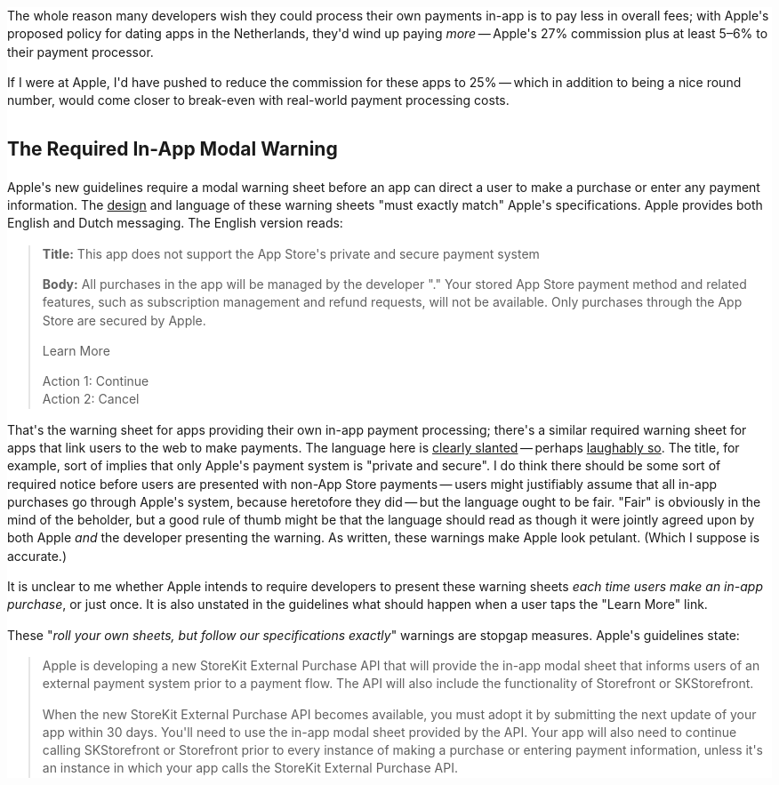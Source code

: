 The whole reason many developers wish they could process their own payments in-app is to pay less in overall fees; with Apple's proposed policy for dating apps in the Netherlands, they'd wind up paying *more* — Apple's 27% commission plus at least 5–6% to their payment processor.

If I were at Apple, I'd have pushed to reduce the commission for these apps to 25% — which in addition to being a nice round number, would come closer to break-even with real-world payment processing costs.

## The Required In-App Modal Warning

Apple's new guidelines require a modal warning sheet before an app can direct a user to make a purchase or enter any payment information. The [design](https://developer.apple.com/support/downloads/storekit-external-purchase-modal-sheet.pdf) and language of these warning sheets "must exactly match" Apple's specifications. Apple provides both English and Dutch messaging. The English version reads:

> **Title:** This app does not support the App Store's private and secure payment system
>
> **Body:** All purchases in the <App Name> app will be managed by the developer "<Developer Name>." Your stored App Store payment method and related features, such as subscription management and refund requests, will not be available. Only purchases through the App Store are secured by Apple.
>
> Learn More
>
> Action 1: Continue  
> Action 2: Cancel

That's the warning sheet for apps providing their own in-app payment processing; there's a similar required warning sheet for apps that link users to the web to make payments. The language here is [clearly slanted](https://pxlnv.com/linklog/ios-external-payment-rules/) — perhaps [laughably so](https://twitter.com/marcoarment/status/1489595793506029578). The title, for example, sort of implies that only Apple's payment system is "private and secure". I do think there should be some sort of required notice before users are presented with non-App Store payments — users might justifiably assume that all in-app purchases go through Apple's system, because heretofore they did — but the language ought to be fair. "Fair" is obviously in the mind of the beholder, but a good rule of thumb might be that the language should read as though it were jointly agreed upon by both Apple *and* the developer presenting the warning. As written, these warnings make Apple look petulant. (Which I suppose is accurate.)

It is unclear to me whether Apple intends to require developers to present these warning sheets *each time users make an in-app purchase*, or just once. It is also unstated in the guidelines what should happen when a user taps the "Learn More" link.

These "*roll your own sheets, but follow our specifications exactly*" warnings are stopgap measures. Apple's guidelines state:

> Apple is developing a new StoreKit External Purchase API that will provide the in-app modal sheet that informs users of an external payment system prior to a payment flow. The API will also include the functionality of Storefront or SKStorefront.
>
> When the new StoreKit External Purchase API becomes available, you must adopt it by submitting the next update of your app within 30 days. You'll need to use the in-app modal sheet provided by the API. Your app will also need to continue calling SKStorefront or Storefront prior to every instance of making a purchase or entering payment information, unless it's an instance in which your app calls the StoreKit External Purchase API.
